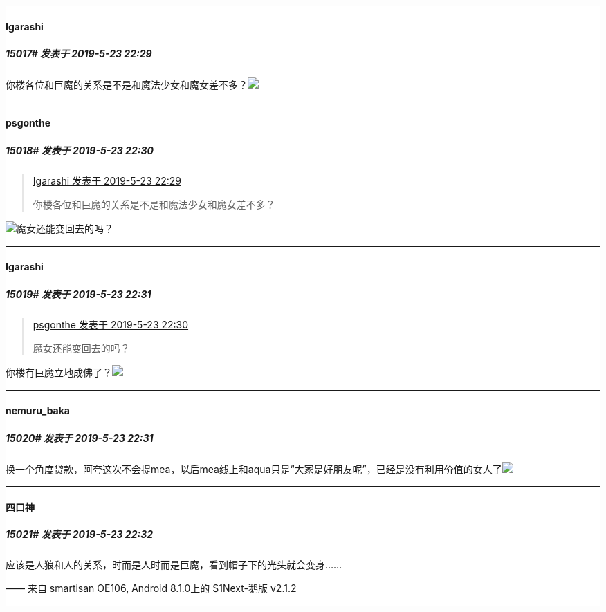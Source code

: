 -----

####  Igarashi  
##### 15017#       发表于 2019-5-23 22:29


你楼各位和巨魔的关系是不是和魔法少女和魔女差不多？<img src="https://static.saraba1st.com/image/smiley/face2017/067.png" referrerpolicy="no-referrer">


-----

####  psgonthe  
##### 15018#       发表于 2019-5-23 22:30


<blockquote><a href="httphttps://bbs.saraba1st.com/2b/forum.php?mod=redirect&amp;goto=findpost&amp;pid=43824986&amp;ptid=1829754" target="_blank">Igarashi 发表于 2019-5-23 22:29</a>

你楼各位和巨魔的关系是不是和魔法少女和魔女差不多？</blockquote>
<img src="https://static.saraba1st.com/image/smiley/face2017/068.png" referrerpolicy="no-referrer">魔女还能变回去的吗？


-----

####  Igarashi  
##### 15019#       发表于 2019-5-23 22:31


<blockquote><a href="httphttps://bbs.saraba1st.com/2b/forum.php?mod=redirect&amp;goto=findpost&amp;pid=43825006&amp;ptid=1829754" target="_blank">psgonthe 发表于 2019-5-23 22:30</a>

魔女还能变回去的吗？</blockquote>
你楼有巨魔立地成佛了？<img src="https://static.saraba1st.com/image/smiley/face2017/067.png" referrerpolicy="no-referrer">


-----

####  nemuru_baka  
##### 15020#       发表于 2019-5-23 22:31


换一个角度贷款，阿夸这次不会提mea，以后mea线上和aqua只是“大家是好朋友呢”，已经是没有利用价值的女人了<img src="https://static.saraba1st.com/image/smiley/face2017/037.png" referrerpolicy="no-referrer">


-----

####  四口神  
##### 15021#       发表于 2019-5-23 22:32


应该是人狼和人的关系，时而是人时而是巨魔，看到帽子下的光头就会变身……

—— 来自 smartisan OE106, Android 8.1.0上的 [S1Next-鹅版](https://github.com/ykrank/S1-Next/releases) v2.1.2


-----
